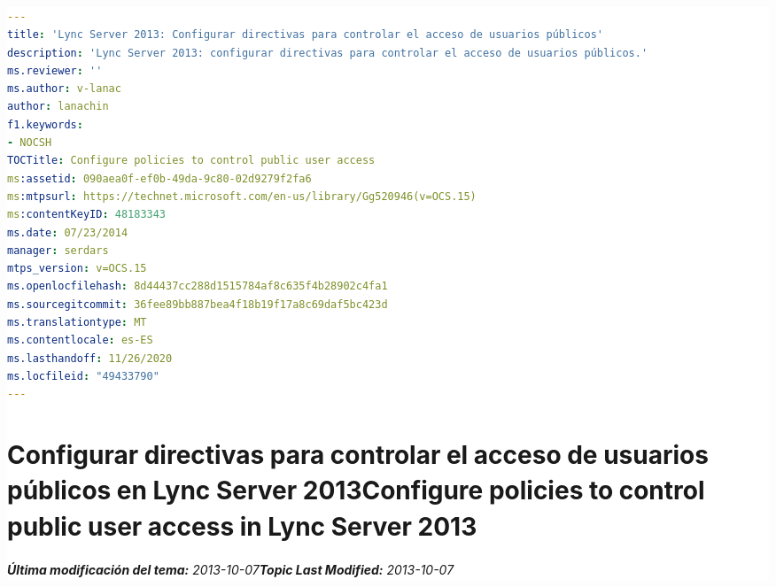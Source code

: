 ```yaml
---
title: 'Lync Server 2013: Configurar directivas para controlar el acceso de usuarios públicos'
description: 'Lync Server 2013: configurar directivas para controlar el acceso de usuarios públicos.'
ms.reviewer: ''
ms.author: v-lanac
author: lanachin
f1.keywords:
- NOCSH
TOCTitle: Configure policies to control public user access
ms:assetid: 090aea0f-ef0b-49da-9c80-02d9279f2fa6
ms:mtpsurl: https://technet.microsoft.com/en-us/library/Gg520946(v=OCS.15)
ms:contentKeyID: 48183343
ms.date: 07/23/2014
manager: serdars
mtps_version: v=OCS.15
ms.openlocfilehash: 8d44437cc288d1515784af8c635f4b28902c4fa1
ms.sourcegitcommit: 36fee89bb887bea4f18b19f17a8c69daf5bc423d
ms.translationtype: MT
ms.contentlocale: es-ES
ms.lasthandoff: 11/26/2020
ms.locfileid: "49433790"
---
```

# <a name="configure-policies-to-control-public-user-access-in-lync-server-2013"></a><span data-ttu-id="a6824-103">Configurar directivas para controlar el acceso de usuarios públicos en Lync Server 2013</span><span class="sxs-lookup"><span data-stu-id="a6824-103">Configure policies to control public user access in Lync Server 2013</span></span>

<div data-xmlns="http://www.w3.org/1999/xhtml">

<div class="topic" data-xmlns="http://www.w3.org/1999/xhtml" data-msxsl="urn:schemas-microsoft-com:xslt" data-cs="https://msdn.microsoft.com/">

<div data-asp="https://msdn2.microsoft.com/asp">



</div>

<div id="mainSection">

<div id="mainBody"><span data-ttu-id="a6824-104">

<span> </span></span><span class="sxs-lookup"><span data-stu-id="a6824-104">

<span> </span></span></span>

<span data-ttu-id="a6824-105">_**Última modificación del tema:** 2013-10-07_</span><span class="sxs-lookup"><span data-stu-id="a6824-105">_**Topic Last Modified:** 2013-10-07_</span></span>
